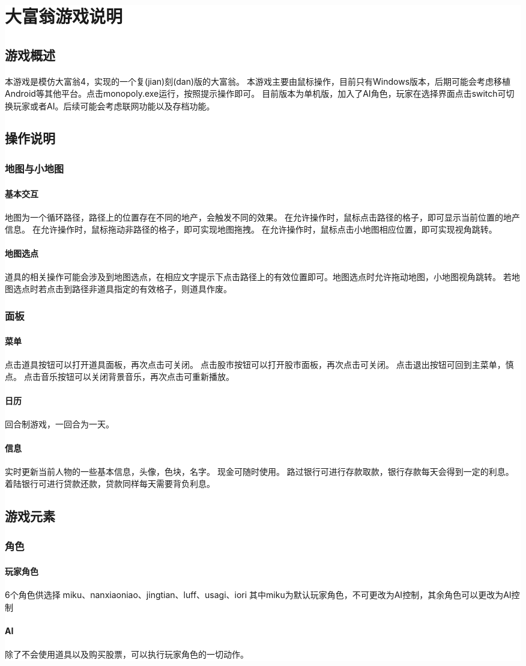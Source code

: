 # 大富翁游戏说明

## 游戏概述

本游戏是模仿大富翁4，实现的一个复(jian)刻(dan)版的大富翁。
本游戏主要由鼠标操作，目前只有Windows版本，后期可能会考虑移植Android等其他平台。点击monopoly.exe运行，按照提示操作即可。
目前版本为单机版，加入了AI角色，玩家在选择界面点击switch可切换玩家或者AI。后续可能会考虑联网功能以及存档功能。

## 操作说明
### 地图与小地图
#### 基本交互

地图为一个循环路径，路径上的位置存在不同的地产，会触发不同的效果。
在允许操作时，鼠标点击路径的格子，即可显示当前位置的地产信息。
在允许操作时，鼠标拖动非路径的格子，即可实现地图拖拽。
在允许操作时，鼠标点击小地图相应位置，即可实现视角跳转。

#### 地图选点

道具的相关操作可能会涉及到地图选点，在相应文字提示下点击路径上的有效位置即可。地图选点时允许拖动地图，小地图视角跳转。
若地图选点时若点击到路径非道具指定的有效格子，则道具作废。

### 面板
#### 菜单
点击道具按钮可以打开道具面板，再次点击可关闭。
点击股市按钮可以打开股市面板，再次点击可关闭。
点击退出按钮可回到主菜单，慎点。
点击音乐按钮可以关闭背景音乐，再次点击可重新播放。
#### 日历
回合制游戏，一回合为一天。
#### 信息
实时更新当前人物的一些基本信息，头像，色块，名字。
现金可随时使用。
路过银行可进行存款取款，银行存款每天会得到一定的利息。
着陆银行可进行贷款还款，贷款同样每天需要背负利息。

## 游戏元素
### 角色

#### 玩家角色

6个角色供选择
miku、nanxiaoniao、jingtian、luff、usagi、iori
其中miku为默认玩家角色，不可更改为AI控制，其余角色可以更改为AI控制

#### AI
除了不会使用道具以及购买股票，可以执行玩家角色的一切动作。
